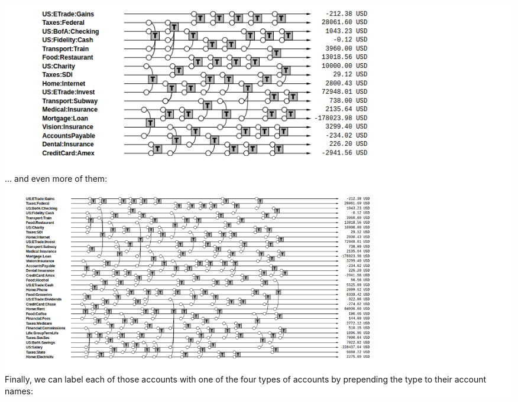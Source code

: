 <img src="02_the_double_entry_counting_method/media/e3008a34f9ce7a224e33d4cbb79bcebbb08d418e.png" style="width:6.5in;height:2.76389in" />

… and even more of them:

<img src="02_the_double_entry_counting_method/media/18b769f7a3cdf7fd67a983d3a39325b563d8d346.png" style="width:6.5in;height:2.98611in" />

Finally, we can label each of those accounts with one of the four types of accounts by prepending the type to their account names:
